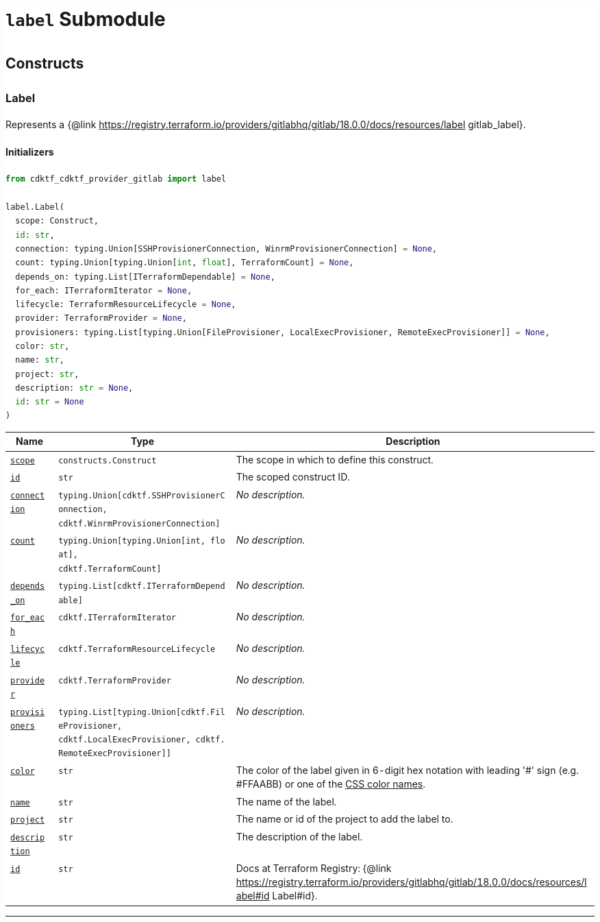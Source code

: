 # `label` Submodule <a name="`label` Submodule" id="@cdktf/provider-gitlab.label"></a>

## Constructs <a name="Constructs" id="Constructs"></a>

### Label <a name="Label" id="@cdktf/provider-gitlab.label.Label"></a>

Represents a {@link https://registry.terraform.io/providers/gitlabhq/gitlab/18.0.0/docs/resources/label gitlab_label}.

#### Initializers <a name="Initializers" id="@cdktf/provider-gitlab.label.Label.Initializer"></a>

```python
from cdktf_cdktf_provider_gitlab import label

label.Label(
  scope: Construct,
  id: str,
  connection: typing.Union[SSHProvisionerConnection, WinrmProvisionerConnection] = None,
  count: typing.Union[typing.Union[int, float], TerraformCount] = None,
  depends_on: typing.List[ITerraformDependable] = None,
  for_each: ITerraformIterator = None,
  lifecycle: TerraformResourceLifecycle = None,
  provider: TerraformProvider = None,
  provisioners: typing.List[typing.Union[FileProvisioner, LocalExecProvisioner, RemoteExecProvisioner]] = None,
  color: str,
  name: str,
  project: str,
  description: str = None,
  id: str = None
)
```

| **Name** | **Type** | **Description** |
| --- | --- | --- |
| <code><a href="#@cdktf/provider-gitlab.label.Label.Initializer.parameter.scope">scope</a></code> | <code>constructs.Construct</code> | The scope in which to define this construct. |
| <code><a href="#@cdktf/provider-gitlab.label.Label.Initializer.parameter.id">id</a></code> | <code>str</code> | The scoped construct ID. |
| <code><a href="#@cdktf/provider-gitlab.label.Label.Initializer.parameter.connection">connection</a></code> | <code>typing.Union[cdktf.SSHProvisionerConnection, cdktf.WinrmProvisionerConnection]</code> | *No description.* |
| <code><a href="#@cdktf/provider-gitlab.label.Label.Initializer.parameter.count">count</a></code> | <code>typing.Union[typing.Union[int, float], cdktf.TerraformCount]</code> | *No description.* |
| <code><a href="#@cdktf/provider-gitlab.label.Label.Initializer.parameter.dependsOn">depends_on</a></code> | <code>typing.List[cdktf.ITerraformDependable]</code> | *No description.* |
| <code><a href="#@cdktf/provider-gitlab.label.Label.Initializer.parameter.forEach">for_each</a></code> | <code>cdktf.ITerraformIterator</code> | *No description.* |
| <code><a href="#@cdktf/provider-gitlab.label.Label.Initializer.parameter.lifecycle">lifecycle</a></code> | <code>cdktf.TerraformResourceLifecycle</code> | *No description.* |
| <code><a href="#@cdktf/provider-gitlab.label.Label.Initializer.parameter.provider">provider</a></code> | <code>cdktf.TerraformProvider</code> | *No description.* |
| <code><a href="#@cdktf/provider-gitlab.label.Label.Initializer.parameter.provisioners">provisioners</a></code> | <code>typing.List[typing.Union[cdktf.FileProvisioner, cdktf.LocalExecProvisioner, cdktf.RemoteExecProvisioner]]</code> | *No description.* |
| <code><a href="#@cdktf/provider-gitlab.label.Label.Initializer.parameter.color">color</a></code> | <code>str</code> | The color of the label given in 6-digit hex notation with leading '#' sign (e.g. #FFAABB) or one of the [CSS color names](https://developer.mozilla.org/en-US/docs/Web/CSS/color_value#Color_keywords). |
| <code><a href="#@cdktf/provider-gitlab.label.Label.Initializer.parameter.name">name</a></code> | <code>str</code> | The name of the label. |
| <code><a href="#@cdktf/provider-gitlab.label.Label.Initializer.parameter.project">project</a></code> | <code>str</code> | The name or id of the project to add the label to. |
| <code><a href="#@cdktf/provider-gitlab.label.Label.Initializer.parameter.description">description</a></code> | <code>str</code> | The description of the label. |
| <code><a href="#@cdktf/provider-gitlab.label.Label.Initializer.parameter.id">id</a></code> | <code>str</code> | Docs at Terraform Registry: {@link https://registry.terraform.io/providers/gitlabhq/gitlab/18.0.0/docs/resources/label#id Label#id}. |

---